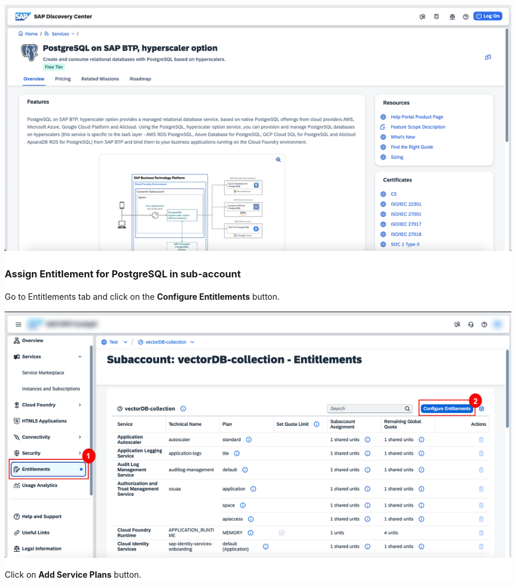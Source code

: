![image](images/pg01.png)

### Assign Entitlement for PostgreSQL in sub-account

Go to Entitlements tab and click on the **Configure Entitlements** button.

![image](images/pg03.png)

Click on **Add Service Plans** button.
